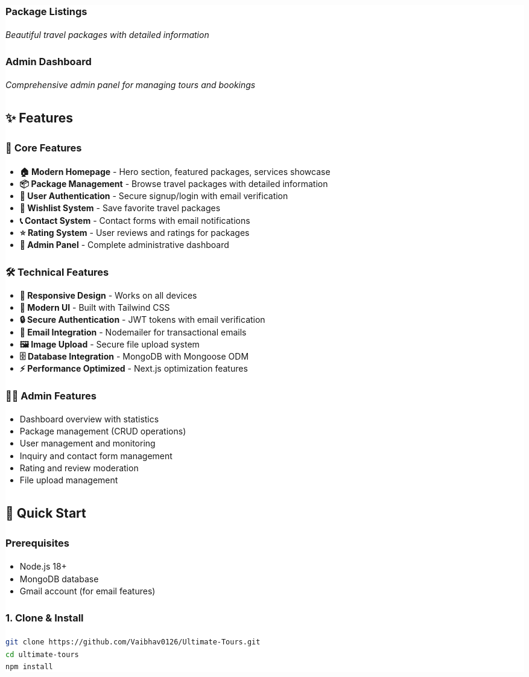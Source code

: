 ### Package Listings

_Beautiful travel packages with detailed information_

### Admin Dashboard

_Comprehensive admin panel for managing tours and bookings_

## ✨ Features

### 🎯 **Core Features**

- **🏠 Modern Homepage** - Hero section, featured packages, services showcase
- **📦 Package Management** - Browse travel packages with detailed information
- **👤 User Authentication** - Secure signup/login with email verification
- **💝 Wishlist System** - Save favorite travel packages
- **📞 Contact System** - Contact forms with email notifications
- **⭐ Rating System** - User reviews and ratings for packages
- **🔐 Admin Panel** - Complete administrative dashboard

### 🛠️ **Technical Features**

- **📱 Responsive Design** - Works on all devices
- **🎨 Modern UI** - Built with Tailwind CSS
- **🔒 Secure Authentication** - JWT tokens with email verification
- **📧 Email Integration** - Nodemailer for transactional emails
- **🖼️ Image Upload** - Secure file upload system
- **🗄️ Database Integration** - MongoDB with Mongoose ODM
- **⚡ Performance Optimized** - Next.js optimization features

### 👨‍💼 **Admin Features**

- Dashboard overview with statistics
- Package management (CRUD operations)
- User management and monitoring
- Inquiry and contact form management
- Rating and review moderation
- File upload management

## 🚀 Quick Start

### Prerequisites

- Node.js 18+
- MongoDB database
- Gmail account (for email features)

### 1. Clone & Install

```bash
git clone https://github.com/Vaibhav0126/Ultimate-Tours.git
cd ultimate-tours
npm install
```
